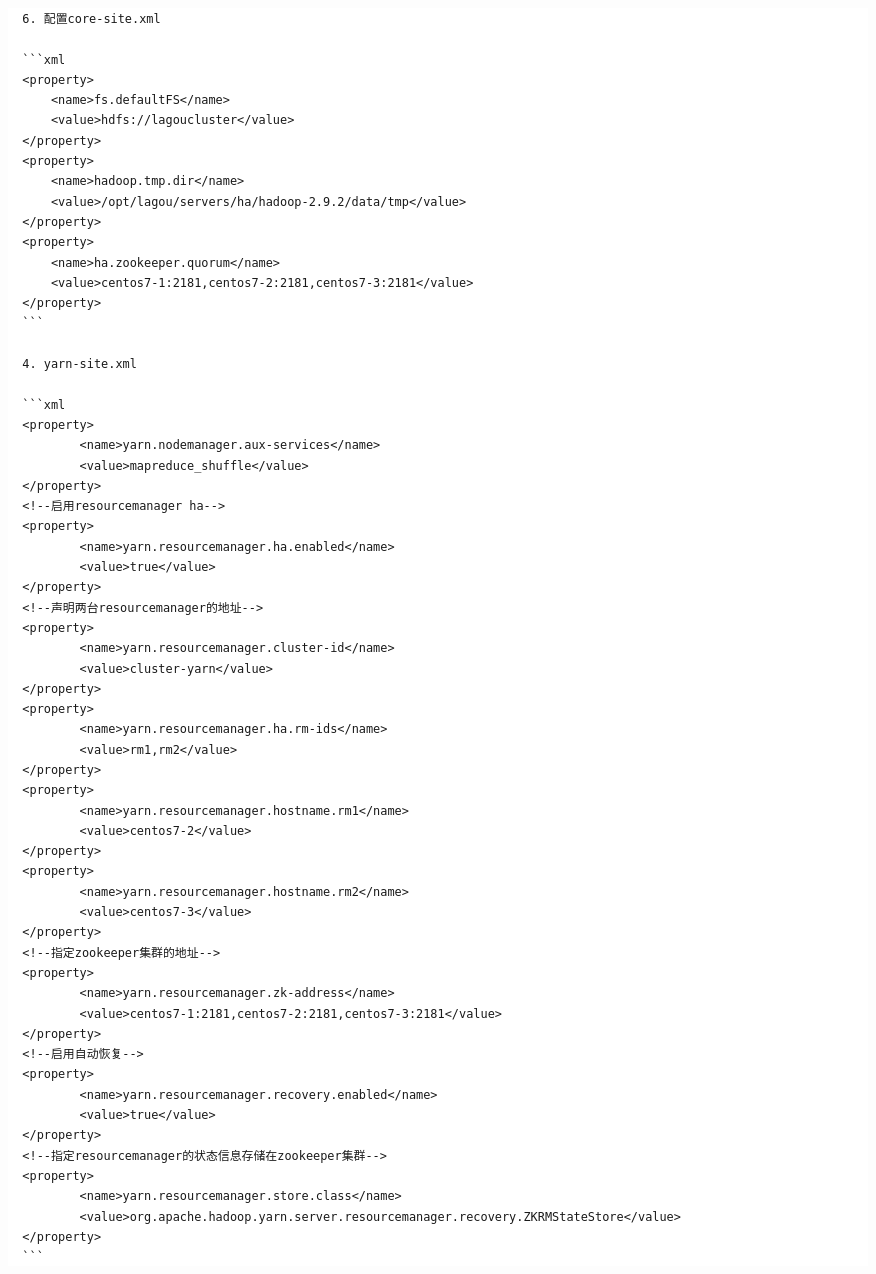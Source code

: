 	  6. 配置core-site.xml  

	  ```xml  
	  <property>  
	      <name>fs.defaultFS</name>  
	      <value>hdfs://lagoucluster</value>  
	  </property>  
	  <property>  
	      <name>hadoop.tmp.dir</name>  
	      <value>/opt/lagou/servers/ha/hadoop-2.9.2/data/tmp</value>  
	  </property>  
	  <property>  
	      <name>ha.zookeeper.quorum</name>  
	      <value>centos7-1:2181,centos7-2:2181,centos7-3:2181</value>  
	  </property>  
	  ```  
	    
	  4. yarn-site.xml  

	  ```xml  
	  <property>  
	          <name>yarn.nodemanager.aux-services</name>  
	          <value>mapreduce_shuffle</value>  
	  </property>  
	  <!--启用resourcemanager ha-->   
	  <property>  
	          <name>yarn.resourcemanager.ha.enabled</name>  
	          <value>true</value>  
	  </property>  
	  <!--声明两台resourcemanager的地址-->   
	  <property>  
	          <name>yarn.resourcemanager.cluster-id</name>  
	          <value>cluster-yarn</value>  
	  </property>  
	  <property>  
	          <name>yarn.resourcemanager.ha.rm-ids</name>  
	          <value>rm1,rm2</value>  
	  </property>  
	  <property>  
	          <name>yarn.resourcemanager.hostname.rm1</name>  
	          <value>centos7-2</value>  
	  </property>  
	  <property>  
	          <name>yarn.resourcemanager.hostname.rm2</name>  
	          <value>centos7-3</value>  
	  </property>  
	  <!--指定zookeeper集群的地址-->   
	  <property>  
	          <name>yarn.resourcemanager.zk-address</name>  
	          <value>centos7-1:2181,centos7-2:2181,centos7-3:2181</value>  
	  </property>  
	  <!--启用自动恢复-->   
	  <property>  
	          <name>yarn.resourcemanager.recovery.enabled</name>  
	          <value>true</value>  
	  </property>  
	  <!--指定resourcemanager的状态信息存储在zookeeper集群-->   
	  <property>  
	          <name>yarn.resourcemanager.store.class</name>  
	          <value>org.apache.hadoop.yarn.server.resourcemanager.recovery.ZKRMStateStore</value>  
	  </property>  
	  ```
